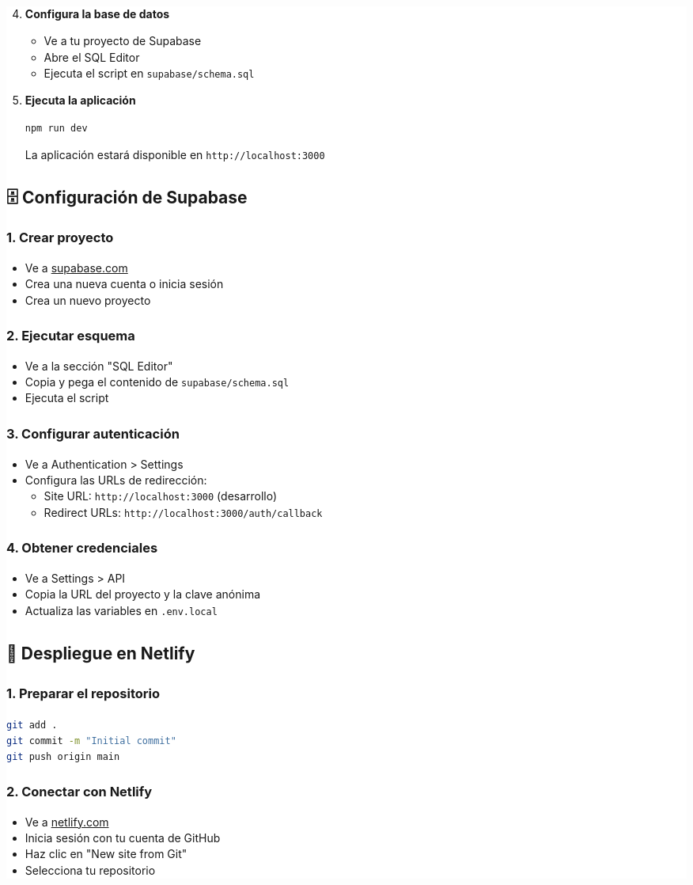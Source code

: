 4. **Configura la base de datos**
   - Ve a tu proyecto de Supabase
   - Abre el SQL Editor
   - Ejecuta el script en `supabase/schema.sql`

5. **Ejecuta la aplicación**
   ```bash
   npm run dev
   ```

   La aplicación estará disponible en `http://localhost:3000`

## 🗄️ Configuración de Supabase

### 1. Crear proyecto
- Ve a [supabase.com](https://supabase.com)
- Crea una nueva cuenta o inicia sesión
- Crea un nuevo proyecto

### 2. Ejecutar esquema
- Ve a la sección "SQL Editor"
- Copia y pega el contenido de `supabase/schema.sql`
- Ejecuta el script

### 3. Configurar autenticación
- Ve a Authentication > Settings
- Configura las URLs de redirección:
  - Site URL: `http://localhost:3000` (desarrollo)
  - Redirect URLs: `http://localhost:3000/auth/callback`

### 4. Obtener credenciales
- Ve a Settings > API
- Copia la URL del proyecto y la clave anónima
- Actualiza las variables en `.env.local`

## 🚀 Despliegue en Netlify

### 1. Preparar el repositorio
```bash
git add .
git commit -m "Initial commit"
git push origin main
```

### 2. Conectar con Netlify
- Ve a [netlify.com](https://netlify.com)
- Inicia sesión con tu cuenta de GitHub
- Haz clic en "New site from Git"
- Selecciona tu repositorio

